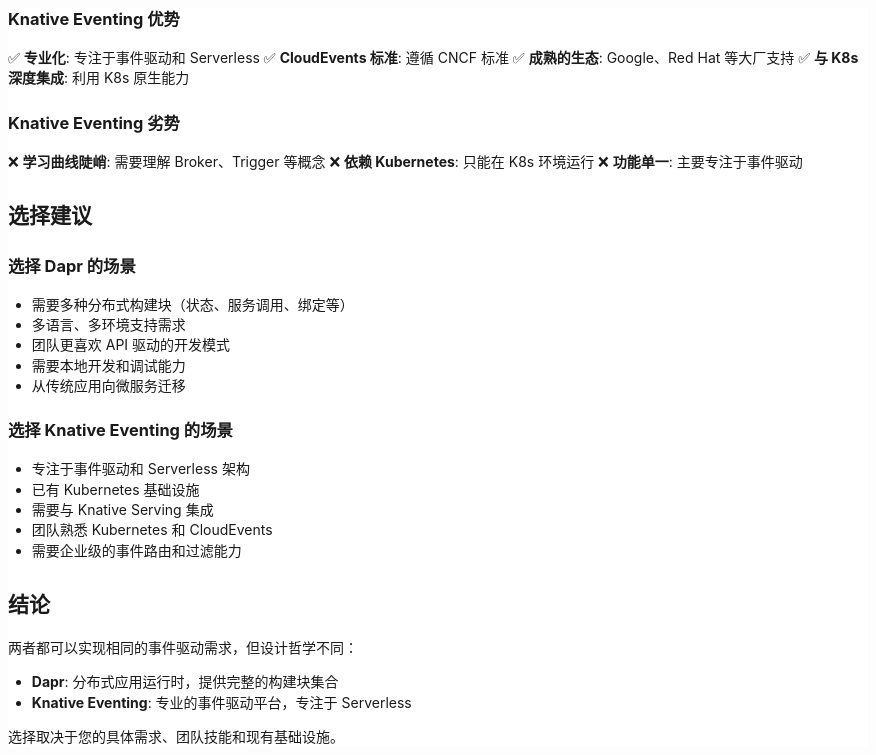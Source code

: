 ### Knative Eventing 优势
✅ **专业化**: 专注于事件驱动和 Serverless
✅ **CloudEvents 标准**: 遵循 CNCF 标准
✅ **成熟的生态**: Google、Red Hat 等大厂支持
✅ **与 K8s 深度集成**: 利用 K8s 原生能力

### Knative Eventing 劣势
❌ **学习曲线陡峭**: 需要理解 Broker、Trigger 等概念
❌ **依赖 Kubernetes**: 只能在 K8s 环境运行
❌ **功能单一**: 主要专注于事件驱动

## 选择建议

### 选择 Dapr 的场景
- 需要多种分布式构建块（状态、服务调用、绑定等）
- 多语言、多环境支持需求
- 团队更喜欢 API 驱动的开发模式
- 需要本地开发和调试能力
- 从传统应用向微服务迁移

### 选择 Knative Eventing 的场景
- 专注于事件驱动和 Serverless 架构
- 已有 Kubernetes 基础设施
- 需要与 Knative Serving 集成
- 团队熟悉 Kubernetes 和 CloudEvents
- 需要企业级的事件路由和过滤能力

## 结论

两者都可以实现相同的事件驱动需求，但设计哲学不同：
- **Dapr**: 分布式应用运行时，提供完整的构建块集合
- **Knative Eventing**: 专业的事件驱动平台，专注于 Serverless

选择取决于您的具体需求、团队技能和现有基础设施。 